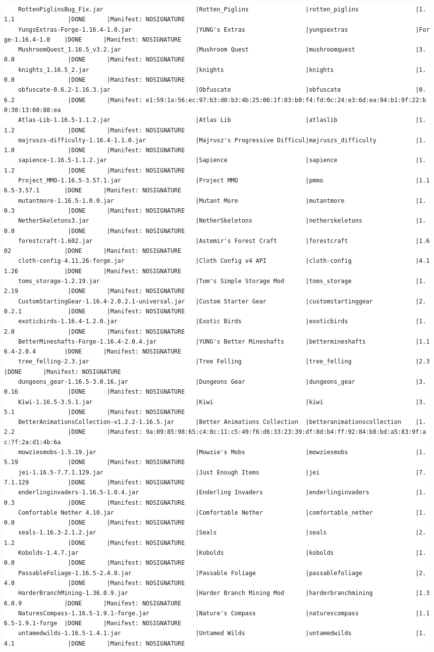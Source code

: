 		RottenPiglinsBug_Fix.jar                          |Rotten_Piglins                |rotten_piglins                |1.1.1               |DONE      |Manifest: NOSIGNATURE
		YungsExtras-Forge-1.16.4-1.0.jar                  |YUNG's Extras                 |yungsextras                   |Forge-1.16.4-1.0    |DONE      |Manifest: NOSIGNATURE
		MushroomQuest_1.16.5_v3.2.jar                     |Mushroom Quest                |mushroomquest                 |3.0.0               |DONE      |Manifest: NOSIGNATURE
		knights_1.16.5_2.jar                              |knights                       |knights                       |1.0.0               |DONE      |Manifest: NOSIGNATURE
		obfuscate-0.6.2-1.16.3.jar                        |Obfuscate                     |obfuscate                     |0.6.2               |DONE      |Manifest: e1:59:1a:56:ec:97:b3:d0:b3:4b:25:06:1f:83:b0:f4:fd:0c:24:e3:6d:ea:94:b1:9f:22:b0:38:13:60:88:ea
		Atlas-Lib-1.16.5-1.1.2.jar                        |Atlas Lib                     |atlaslib                      |1.1.2               |DONE      |Manifest: NOSIGNATURE
		majruszs-difficulty-1.16.4-1.1.0.jar              |Majrusz's Progressive Difficul|majruszs_difficulty           |1.1.0               |DONE      |Manifest: NOSIGNATURE
		sapience-1.16.5-1.1.2.jar                         |Sapience                      |sapience                      |1.1.2               |DONE      |Manifest: NOSIGNATURE
		Project_MMO-1.16.5-3.57.1.jar                     |Project MMO                   |pmmo                          |1.16.5-3.57.1       |DONE      |Manifest: NOSIGNATURE
		mutantmore-1.16.5-1.0.0.jar                       |Mutant More                   |mutantmore                    |1.0.3               |DONE      |Manifest: NOSIGNATURE
		NetherSkeletons3.jar                              |NetherSkeletons               |netherskeletons               |1.0.0               |DONE      |Manifest: NOSIGNATURE
		forestcraft-1.602.jar                             |Astemir's Forest Craft        |forestcraft                   |1.602               |DONE      |Manifest: NOSIGNATURE
		cloth-config-4.11.26-forge.jar                    |Cloth Config v4 API           |cloth-config                  |4.11.26             |DONE      |Manifest: NOSIGNATURE
		toms_storage-1.2.19.jar                           |Tom's Simple Storage Mod      |toms_storage                  |1.2.19              |DONE      |Manifest: NOSIGNATURE
		CustomStartingGear-1.16.4-2.0.2.1-universal.jar   |Custom Starter Gear           |customstartinggear            |2.0.2.1             |DONE      |Manifest: NOSIGNATURE
		exoticbirds-1.16.4-1.2.0.jar                      |Exotic Birds                  |exoticbirds                   |1.2.0               |DONE      |Manifest: NOSIGNATURE
		BetterMineshafts-Forge-1.16.4-2.0.4.jar           |YUNG's Better Mineshafts      |bettermineshafts              |1.16.4-2.0.4        |DONE      |Manifest: NOSIGNATURE
		tree_felling-2.3.jar                              |Tree Felling                  |tree_felling                  |2.3                 |DONE      |Manifest: NOSIGNATURE
		dungeons_gear-1.16.5-3.0.16.jar                   |Dungeons Gear                 |dungeons_gear                 |3.0.16              |DONE      |Manifest: NOSIGNATURE
		Kiwi-1.16.5-3.5.1.jar                             |Kiwi                          |kiwi                          |3.5.1               |DONE      |Manifest: NOSIGNATURE
		BetterAnimationsCollection-v1.2.2-1.16.5.jar      |Better Animations Collection  |betteranimationscollection    |1.2.2               |DONE      |Manifest: 9a:09:85:98:65:c4:8c:11:c5:49:f6:d6:33:23:39:df:8d:b4:ff:92:84:b8:bd:a5:83:9f:ac:7f:2a:d1:4b:6a
		mowziesmobs-1.5.19.jar                            |Mowzie's Mobs                 |mowziesmobs                   |1.5.19              |DONE      |Manifest: NOSIGNATURE
		jei-1.16.5-7.7.1.129.jar                          |Just Enough Items             |jei                           |7.7.1.129           |DONE      |Manifest: NOSIGNATURE
		enderlinginvaders-1.16.5-1.0.4.jar                |Enderling Invaders            |enderlinginvaders             |1.0.3               |DONE      |Manifest: NOSIGNATURE
		Comfortable Nether 4.10.jar                       |Comfortable Nether            |comfortable_nether            |1.0.0               |DONE      |Manifest: NOSIGNATURE
		seals-1.16.3-2.1.2.jar                            |Seals                         |seals                         |2.1.2               |DONE      |Manifest: NOSIGNATURE
		Kobolds-1.4.7.jar                                 |Kobolds                       |kobolds                       |1.0.0               |DONE      |Manifest: NOSIGNATURE
		PassableFoliage-1.16.5-2.4.0.jar                  |Passable Foliage              |passablefoliage               |2.4.0               |DONE      |Manifest: NOSIGNATURE
		HarderBranchMining-1.36.0.9.jar                   |Harder Branch Mining Mod      |harderbranchmining            |1.36.0.9            |DONE      |Manifest: NOSIGNATURE
		NaturesCompass-1.16.5-1.9.1-forge.jar             |Nature's Compass              |naturescompass                |1.16.5-1.9.1-forge  |DONE      |Manifest: NOSIGNATURE
		untamedwilds-1.16.5-1.4.1.jar                     |Untamed Wilds                 |untamedwilds                  |1.4.1               |DONE      |Manifest: NOSIGNATURE